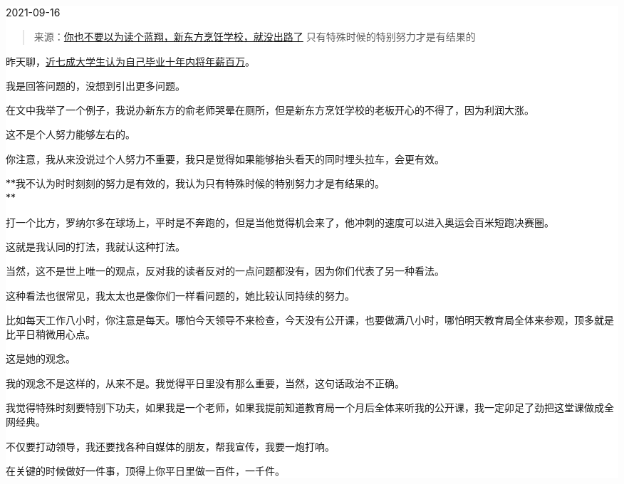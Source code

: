 2021-09-16

> 来源：[你也不要以为读个蓝翔，新东方烹饪学校，就没出路了](http://mp.weixin.qq.com/s?__biz=MzU0MjYwNDU2Mw==&mid=2247501047&idx=1&sn=62f254749ca9a5238ef178dc8ac94b61&chksm=fb1aa88bcc6d219d57347aae641303effc58954046b3d803f172613f8f59d97e16350c3996bb&scene=27#wechat_redirect)
> 只有特殊时候的特别努力才是有结果的

昨天聊，[近七成大学生认为自己毕业十年内将年薪百万](http://mp.weixin.qq.com/s?__biz=MzU0MjYwNDU2Mw==&mid=2247501038&idx=2&sn=c6614f84f07ffd32df0d8bfc83b695b6&chksm=fb1aa892cc6d218485d137967c02482904d753009a417422b09e2ba0010322216ad467ae9729&scene=21#wechat_redirect)。

  

我是回答问题的，没想到引出更多问题。  

  

在文中我举了一个例子，我说办新东方的俞老师哭晕在厕所，但是新东方烹饪学校的老板开心的不得了，因为利润大涨。

  

这不是个人努力能够左右的。  

  

你注意，我从来没说过个人努力不重要，我只是觉得如果能够抬头看天的同时埋头拉车，会更有效。

  

 **我不认为时时刻刻的努力是有效的，我认为只有特殊时候的特别努力才是有结果的。  
**

  

打一个比方，罗纳尔多在球场上，平时是不奔跑的，但是当他觉得机会来了，他冲刺的速度可以进入奥运会百米短跑决赛圈。

  

这就是我认同的打法，我就认这种打法。  

  

当然，这不是世上唯一的观点，反对我的读者反对的一点问题都没有，因为你们代表了另一种看法。

  

这种看法也很常见，我太太也是像你们一样看问题的，她比较认同持续的努力。

  

比如每天工作八小时，你注意是每天。哪怕今天领导不来检查，今天没有公开课，也要做满八小时，哪怕明天教育局全体来参观，顶多就是比平日稍微用心点。

  

这是她的观念。  

  

我的观念不是这样的，从来不是。我觉得平日里没有那么重要，当然，这句话政治不正确。  

  

我觉得特殊时刻要特别下功夫，如果我是一个老师，如果我提前知道教育局一个月后全体来听我的公开课，我一定卯足了劲把这堂课做成全网经典。

  

不仅要打动领导，我还要找各种自媒体的朋友，帮我宣传，我要一炮打响。

  

在关键的时候做好一件事，顶得上你平日里做一百件，一千件。  

  